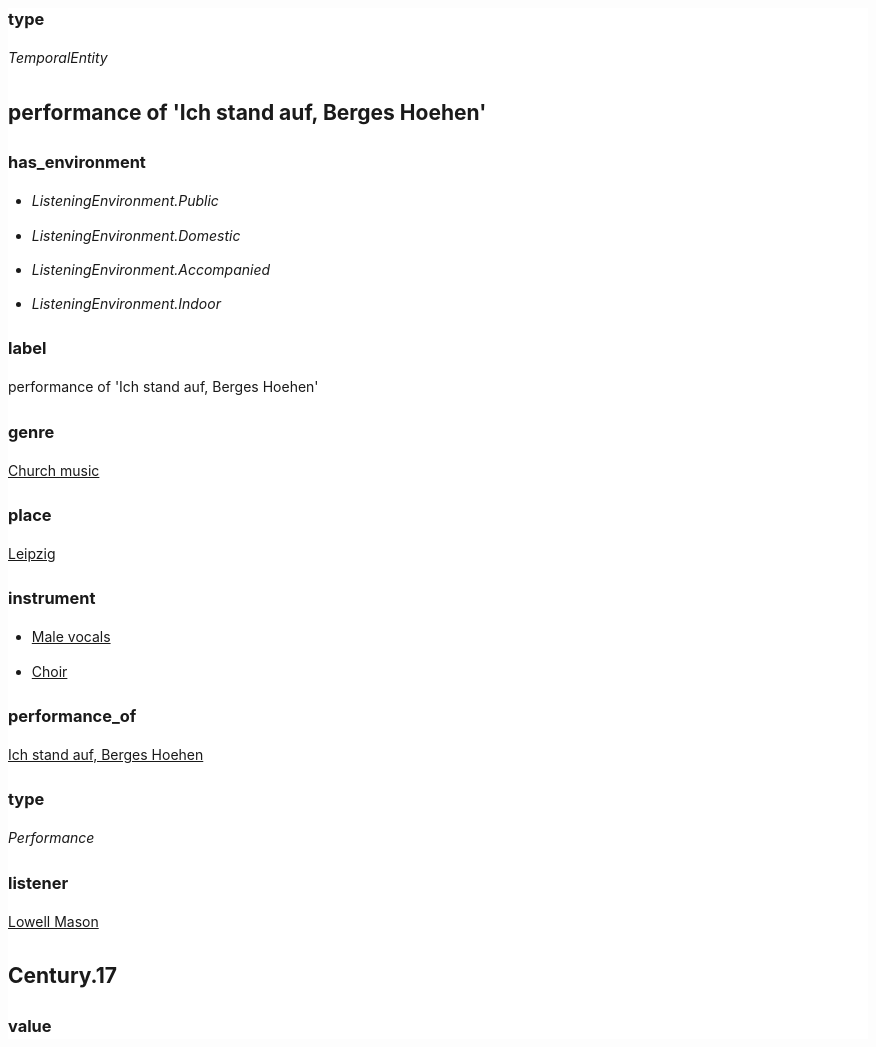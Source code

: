 ### type


*TemporalEntity*

## performance of 'Ich stand auf, Berges Hoehen'

### has_environment

 - *ListeningEnvironment.Public*

 - *ListeningEnvironment.Domestic*

 - *ListeningEnvironment.Accompanied*

 - *ListeningEnvironment.Indoor*

### label


performance of 'Ich stand auf, Berges Hoehen'

### genre


[Church music](#Church-music)

### place


[Leipzig](#Leipzig)

### instrument

 - [Male vocals](#Male-vocals)

 - [Choir](#Choir)

### performance_of


[Ich stand auf, Berges Hoehen](#Ich-stand-auf-Berges-Hoehen)

### type


*Performance*

### listener


[Lowell Mason](#Lowell-Mason)

## Century.17

### value
